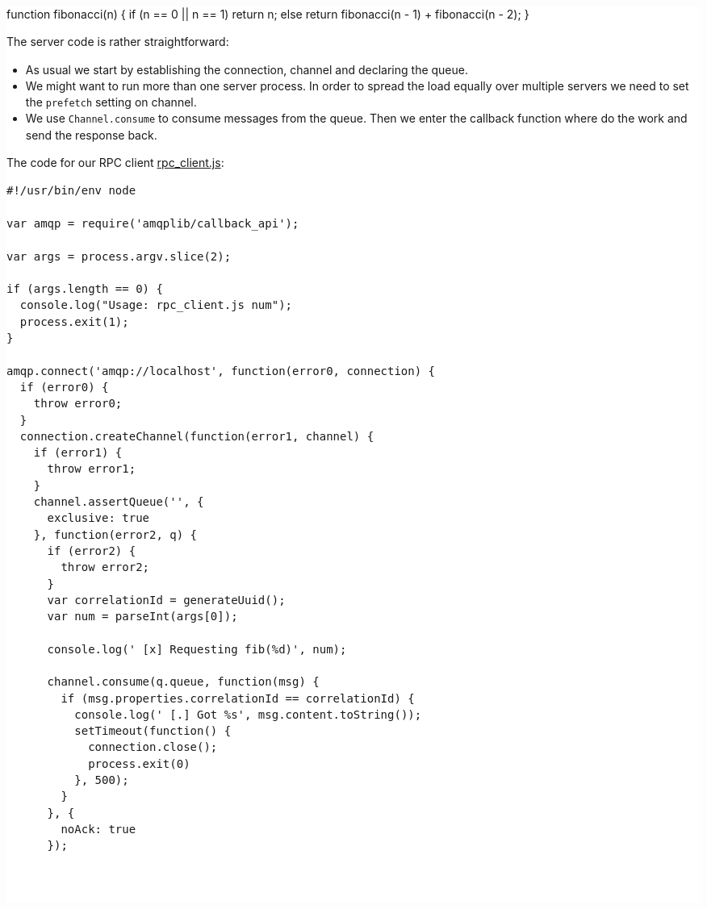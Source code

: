 function fibonacci(n) {
  if (n == 0 || n == 1)
    return n;
  else
    return fibonacci(n - 1) + fibonacci(n - 2);
}
</pre>

The server code is rather straightforward:

  * As usual we start by establishing the connection, channel and declaring
    the queue.
  * We might want to run more than one server process. In order
    to spread the load equally over multiple servers we need to set the
    `prefetch` setting on channel.
  * We use `Channel.consume` to consume messages from the queue. Then we enter the
    callback function where do the work and send the response back.


The code for our RPC client [rpc_client.js](https://github.com/rabbitmq/rabbitmq-tutorials/blob/master/javascript-nodejs/src/rpc_client.js):

<pre class="lang-javascript">
#!/usr/bin/env node

var amqp = require('amqplib/callback_api');

var args = process.argv.slice(2);

if (args.length == 0) {
  console.log("Usage: rpc_client.js num");
  process.exit(1);
}

amqp.connect('amqp://localhost', function(error0, connection) {
  if (error0) {
    throw error0;
  }
  connection.createChannel(function(error1, channel) {
    if (error1) {
      throw error1;
    }
    channel.assertQueue('', {
      exclusive: true
    }, function(error2, q) {
      if (error2) {
        throw error2;
      }
      var correlationId = generateUuid();
      var num = parseInt(args[0]);

      console.log(' [x] Requesting fib(%d)', num);

      channel.consume(q.queue, function(msg) {
        if (msg.properties.correlationId == correlationId) {
          console.log(' [.] Got %s', msg.content.toString());
          setTimeout(function() { 
            connection.close(); 
            process.exit(0) 
          }, 500);
        }
      }, {
        noAck: true
      });
